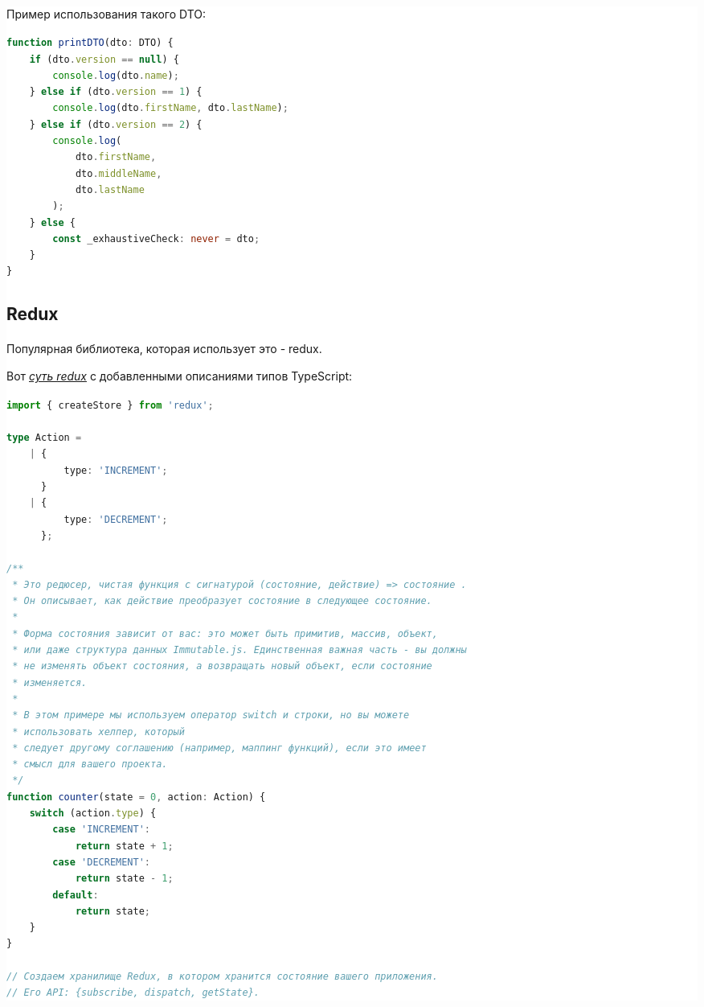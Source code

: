 Пример использования такого DTO:

```ts
function printDTO(dto: DTO) {
    if (dto.version == null) {
        console.log(dto.name);
    } else if (dto.version == 1) {
        console.log(dto.firstName, dto.lastName);
    } else if (dto.version == 2) {
        console.log(
            dto.firstName,
            dto.middleName,
            dto.lastName
        );
    } else {
        const _exhaustiveCheck: never = dto;
    }
}
```

## Redux

Популярная библиотека, которая использует это - redux.

Вот [_суть redux_](https://github.com/reactjs/redux#the-gist) с добавленными описаниями типов TypeScript:

```ts
import { createStore } from 'redux';

type Action =
    | {
          type: 'INCREMENT';
      }
    | {
          type: 'DECREMENT';
      };

/**
 * Это редюсер, чистая функция с сигнатурой (состояние, действие) => состояние .
 * Он описывает, как действие преобразует состояние в следующее состояние.
 *
 * Форма состояния зависит от вас: это может быть примитив, массив, объект,
 * или даже структура данных Immutable.js. Единственная важная часть - вы должны
 * не изменять объект состояния, а возвращать новый объект, если состояние
 * изменяется.
 *
 * В этом примере мы используем оператор switch и строки, но вы можете
 * использовать хелпер, который
 * следует другому соглашению (например, маппинг функций), если это имеет
 * смысл для вашего проекта.
 */
function counter(state = 0, action: Action) {
    switch (action.type) {
        case 'INCREMENT':
            return state + 1;
        case 'DECREMENT':
            return state - 1;
        default:
            return state;
    }
}

// Создаем хранилище Redux, в котором хранится состояние вашего приложения.
// Его API: {subscribe, dispatch, getState}.
```